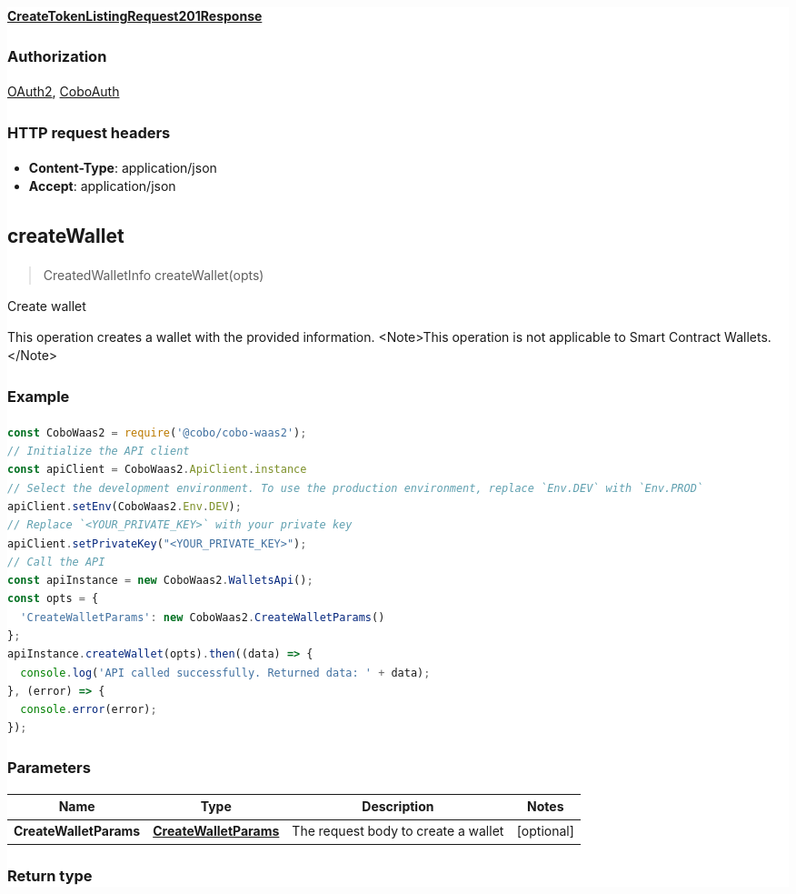 [**CreateTokenListingRequest201Response**](CreateTokenListingRequest201Response.md)

### Authorization

[OAuth2](../README.md#OAuth2), [CoboAuth](../README.md#CoboAuth)

### HTTP request headers

- **Content-Type**: application/json
- **Accept**: application/json


## createWallet

> CreatedWalletInfo createWallet(opts)

Create wallet

This operation creates a wallet with the provided information.  &lt;Note&gt;This operation is not applicable to Smart Contract Wallets.&lt;/Note&gt; 

### Example

```javascript
const CoboWaas2 = require('@cobo/cobo-waas2');
// Initialize the API client
const apiClient = CoboWaas2.ApiClient.instance
// Select the development environment. To use the production environment, replace `Env.DEV` with `Env.PROD`
apiClient.setEnv(CoboWaas2.Env.DEV);
// Replace `<YOUR_PRIVATE_KEY>` with your private key
apiClient.setPrivateKey("<YOUR_PRIVATE_KEY>");
// Call the API
const apiInstance = new CoboWaas2.WalletsApi();
const opts = {
  'CreateWalletParams': new CoboWaas2.CreateWalletParams()
};
apiInstance.createWallet(opts).then((data) => {
  console.log('API called successfully. Returned data: ' + data);
}, (error) => {
  console.error(error);
});

```

### Parameters


Name | Type | Description  | Notes
------------- | ------------- | ------------- | -------------
 **CreateWalletParams** | [**CreateWalletParams**](CreateWalletParams.md)| The request body to create a wallet | [optional] 

### Return type
